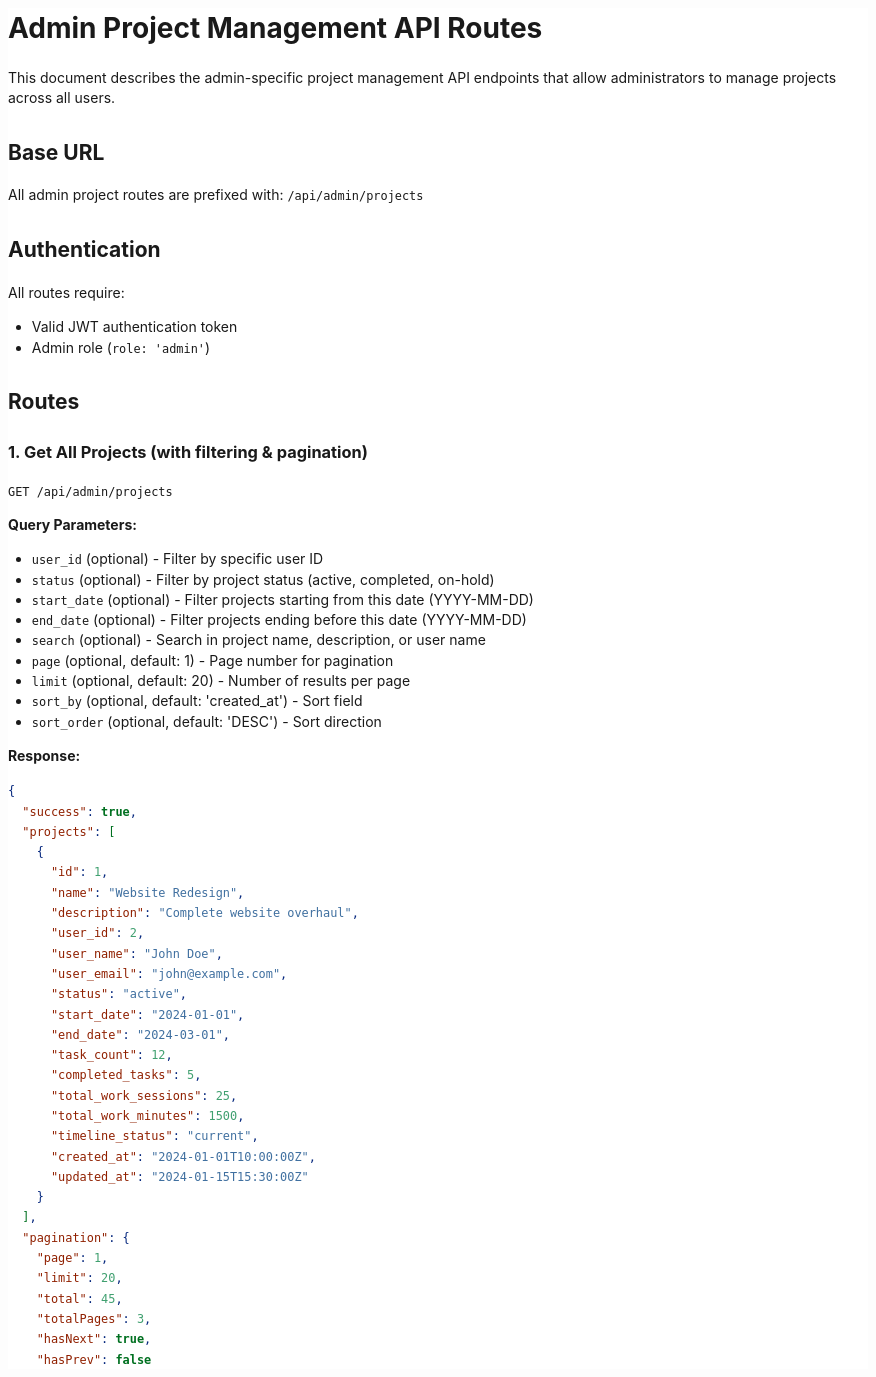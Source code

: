 # Admin Project Management API Routes

This document describes the admin-specific project management API endpoints that allow administrators to manage projects across all users.

## Base URL
All admin project routes are prefixed with: `/api/admin/projects`

## Authentication
All routes require:
- Valid JWT authentication token
- Admin role (`role: 'admin'`)

## Routes

### 1. Get All Projects (with filtering & pagination)
```http
GET /api/admin/projects
```

**Query Parameters:**
- `user_id` (optional) - Filter by specific user ID
- `status` (optional) - Filter by project status (active, completed, on-hold)
- `start_date` (optional) - Filter projects starting from this date (YYYY-MM-DD)
- `end_date` (optional) - Filter projects ending before this date (YYYY-MM-DD)
- `search` (optional) - Search in project name, description, or user name
- `page` (optional, default: 1) - Page number for pagination
- `limit` (optional, default: 20) - Number of results per page
- `sort_by` (optional, default: 'created_at') - Sort field
- `sort_order` (optional, default: 'DESC') - Sort direction

**Response:**
```json
{
  "success": true,
  "projects": [
    {
      "id": 1,
      "name": "Website Redesign",
      "description": "Complete website overhaul",
      "user_id": 2,
      "user_name": "John Doe",
      "user_email": "john@example.com",
      "status": "active",
      "start_date": "2024-01-01",
      "end_date": "2024-03-01",
      "task_count": 12,
      "completed_tasks": 5,
      "total_work_sessions": 25,
      "total_work_minutes": 1500,
      "timeline_status": "current",
      "created_at": "2024-01-01T10:00:00Z",
      "updated_at": "2024-01-15T15:30:00Z"
    }
  ],
  "pagination": {
    "page": 1,
    "limit": 20,
    "total": 45,
    "totalPages": 3,
    "hasNext": true,
    "hasPrev": false
```